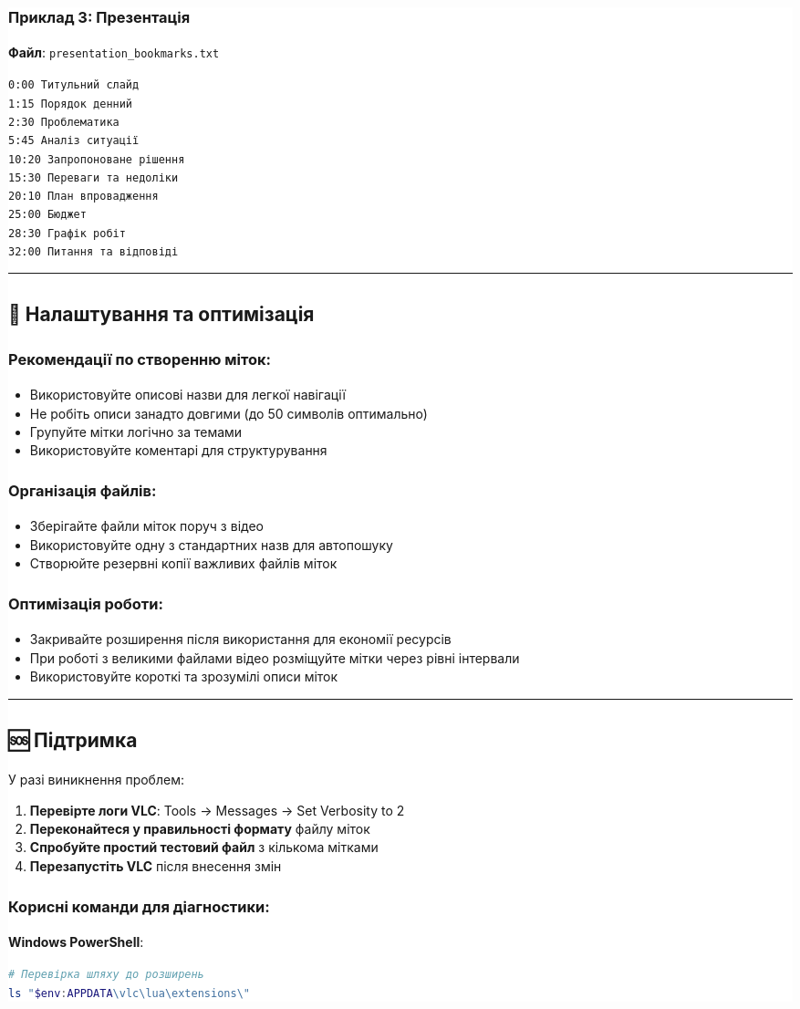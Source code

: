 ### Приклад 3: Презентація
**Файл**: `presentation_bookmarks.txt`
```
0:00 Титульний слайд
1:15 Порядок денний
2:30 Проблематика
5:45 Аналіз ситуації
10:20 Запропоноване рішення
15:30 Переваги та недоліки
20:10 План впровадження
25:00 Бюджет
28:30 Графік робіт
32:00 Питання та відповіді
```

---

## 🔧 Налаштування та оптимізація

### Рекомендації по створенню міток:
- Використовуйте описові назви для легкої навігації
- Не робіть описи занадто довгими (до 50 символів оптимально)
- Групуйте мітки логічно за темами
- Використовуйте коментарі для структурування

### Організація файлів:
- Зберігайте файли міток поруч з відео
- Використовуйте одну з стандартних назв для автопошуку
- Створюйте резервні копії важливих файлів міток

### Оптимізація роботи:
- Закривайте розширення після використання для економії ресурсів
- При роботі з великими файлами відео розміщуйте мітки через рівні інтервали
- Використовуйте короткі та зрозумілі описи міток

---

## 🆘 Підтримка

У разі виникнення проблем:

1. **Перевірте логи VLC**: Tools → Messages → Set Verbosity to 2
2. **Переконайтеся у правильності формату** файлу міток
3. **Спробуйте простий тестовий файл** з кількома мітками
4. **Перезапустіть VLC** після внесення змін

### Корисні команди для діагностики:

**Windows PowerShell**:
```powershell
# Перевірка шляху до розширень
ls "$env:APPDATA\vlc\lua\extensions\"
```
